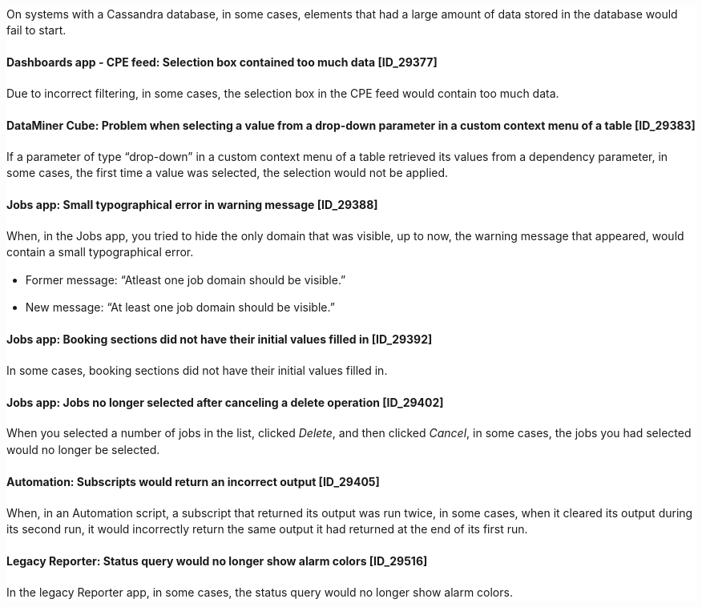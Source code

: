 On systems with a Cassandra database, in some cases, elements that had a large amount of data stored in the database would fail to start.

#### Dashboards app - CPE feed: Selection box contained too much data \[ID_29377\]

Due to incorrect filtering, in some cases, the selection box in the CPE feed would contain too much data.

#### DataMiner Cube: Problem when selecting a value from a drop-down parameter in a custom context menu of a table \[ID_29383\]

If a parameter of type “drop-down” in a custom context menu of a table retrieved its values from a dependency parameter, in some cases, the first time a value was selected, the selection would not be applied.

#### Jobs app: Small typographical error in warning message \[ID_29388\]

When, in the Jobs app, you tried to hide the only domain that was visible, up to now, the warning message that appeared, would contain a small typographical error.

- Former message: “Atleast one job domain should be visible.”

- New message: “At least one job domain should be visible.”

#### Jobs app: Booking sections did not have their initial values filled in \[ID_29392\]

In some cases, booking sections did not have their initial values filled in.

#### Jobs app: Jobs no longer selected after canceling a delete operation \[ID_29402\]

When you selected a number of jobs in the list, clicked *Delete*, and then clicked *Cancel*, in some cases, the jobs you had selected would no longer be selected.

#### Automation: Subscripts would return an incorrect output \[ID_29405\]

When, in an Automation script, a subscript that returned its output was run twice, in some cases, when it cleared its output during its second run, it would incorrectly return the same output it had returned at the end of its first run.

#### Legacy Reporter: Status query would no longer show alarm colors \[ID_29516\]

In the legacy Reporter app, in some cases, the status query would no longer show alarm colors.
